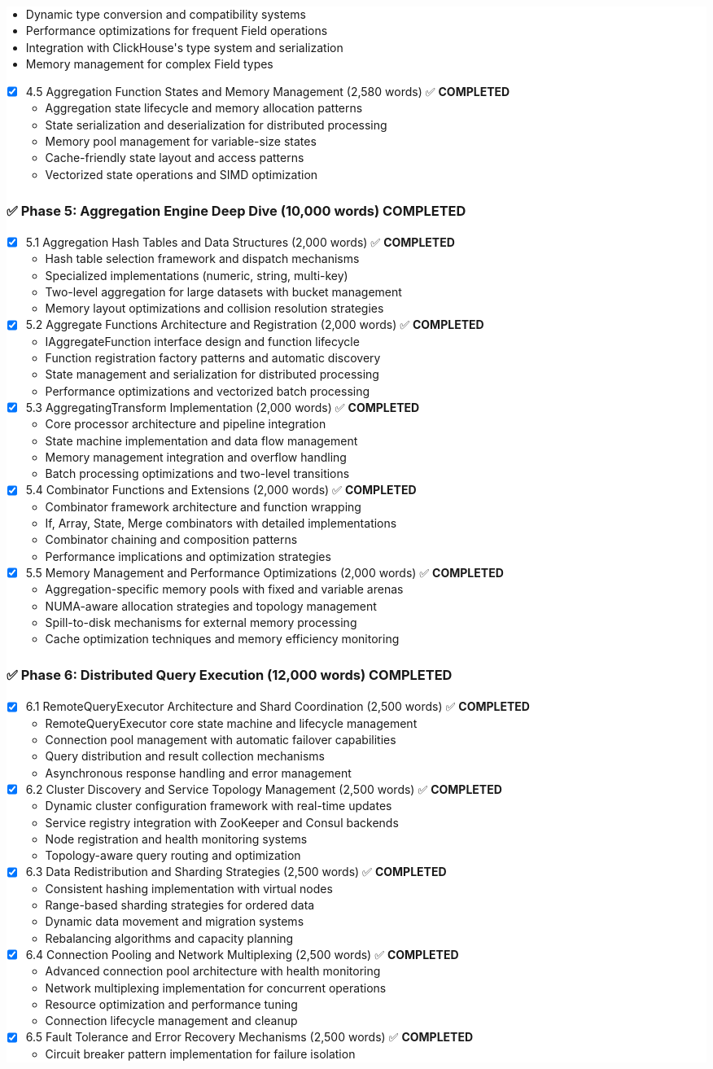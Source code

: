   - Dynamic type conversion and compatibility systems
  - Performance optimizations for frequent Field operations
  - Integration with ClickHouse's type system and serialization
  - Memory management for complex Field types
- [x] 4.5 Aggregation Function States and Memory Management (2,580 words) ✅ **COMPLETED**
  - Aggregation state lifecycle and memory allocation patterns
  - State serialization and deserialization for distributed processing
  - Memory pool management for variable-size states
  - Cache-friendly state layout and access patterns
  - Vectorized state operations and SIMD optimization

### ✅ Phase 5: Aggregation Engine Deep Dive (10,000 words) **COMPLETED**
- [x] 5.1 Aggregation Hash Tables and Data Structures (2,000 words) ✅ **COMPLETED**
  - Hash table selection framework and dispatch mechanisms
  - Specialized implementations (numeric, string, multi-key)
  - Two-level aggregation for large datasets with bucket management
  - Memory layout optimizations and collision resolution strategies
- [x] 5.2 Aggregate Functions Architecture and Registration (2,000 words) ✅ **COMPLETED**
  - IAggregateFunction interface design and function lifecycle
  - Function registration factory patterns and automatic discovery
  - State management and serialization for distributed processing
  - Performance optimizations and vectorized batch processing
- [x] 5.3 AggregatingTransform Implementation (2,000 words) ✅ **COMPLETED**
  - Core processor architecture and pipeline integration
  - State machine implementation and data flow management
  - Memory management integration and overflow handling
  - Batch processing optimizations and two-level transitions
- [x] 5.4 Combinator Functions and Extensions (2,000 words) ✅ **COMPLETED**
  - Combinator framework architecture and function wrapping
  - If, Array, State, Merge combinators with detailed implementations
  - Combinator chaining and composition patterns
  - Performance implications and optimization strategies
- [x] 5.5 Memory Management and Performance Optimizations (2,000 words) ✅ **COMPLETED**
  - Aggregation-specific memory pools with fixed and variable arenas
  - NUMA-aware allocation strategies and topology management
  - Spill-to-disk mechanisms for external memory processing
  - Cache optimization techniques and memory efficiency monitoring

### ✅ Phase 6: Distributed Query Execution (12,000 words) **COMPLETED**
- [x] 6.1 RemoteQueryExecutor Architecture and Shard Coordination (2,500 words) ✅ **COMPLETED**
  - RemoteQueryExecutor core state machine and lifecycle management
  - Connection pool management with automatic failover capabilities
  - Query distribution and result collection mechanisms
  - Asynchronous response handling and error management
- [x] 6.2 Cluster Discovery and Service Topology Management (2,500 words) ✅ **COMPLETED**
  - Dynamic cluster configuration framework with real-time updates
  - Service registry integration with ZooKeeper and Consul backends
  - Node registration and health monitoring systems
  - Topology-aware query routing and optimization
- [x] 6.3 Data Redistribution and Sharding Strategies (2,500 words) ✅ **COMPLETED**
  - Consistent hashing implementation with virtual nodes
  - Range-based sharding strategies for ordered data
  - Dynamic data movement and migration systems
  - Rebalancing algorithms and capacity planning
- [x] 6.4 Connection Pooling and Network Multiplexing (2,500 words) ✅ **COMPLETED**
  - Advanced connection pool architecture with health monitoring
  - Network multiplexing implementation for concurrent operations
  - Resource optimization and performance tuning
  - Connection lifecycle management and cleanup
- [x] 6.5 Fault Tolerance and Error Recovery Mechanisms (2,500 words) ✅ **COMPLETED**
  - Circuit breaker pattern implementation for failure isolation